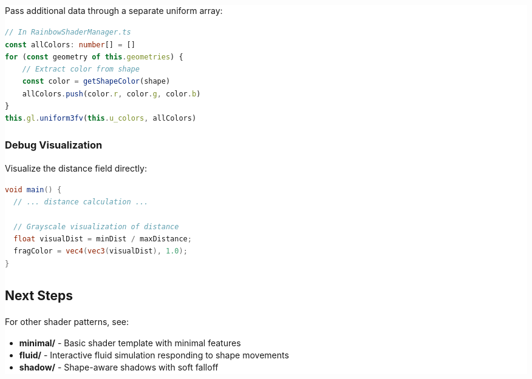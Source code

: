 Pass additional data through a separate uniform array:

```typescript
// In RainbowShaderManager.ts
const allColors: number[] = []
for (const geometry of this.geometries) {
	// Extract color from shape
	const color = getShapeColor(shape)
	allColors.push(color.r, color.g, color.b)
}
this.gl.uniform3fv(this.u_colors, allColors)
```

### Debug Visualization

Visualize the distance field directly:

```glsl
void main() {
  // ... distance calculation ...

  // Grayscale visualization of distance
  float visualDist = minDist / maxDistance;
  fragColor = vec4(vec3(visualDist), 1.0);
}
```

## Next Steps

For other shader patterns, see:

- **minimal/** - Basic shader template with minimal features
- **fluid/** - Interactive fluid simulation responding to shape movements
- **shadow/** - Shape-aware shadows with soft falloff
